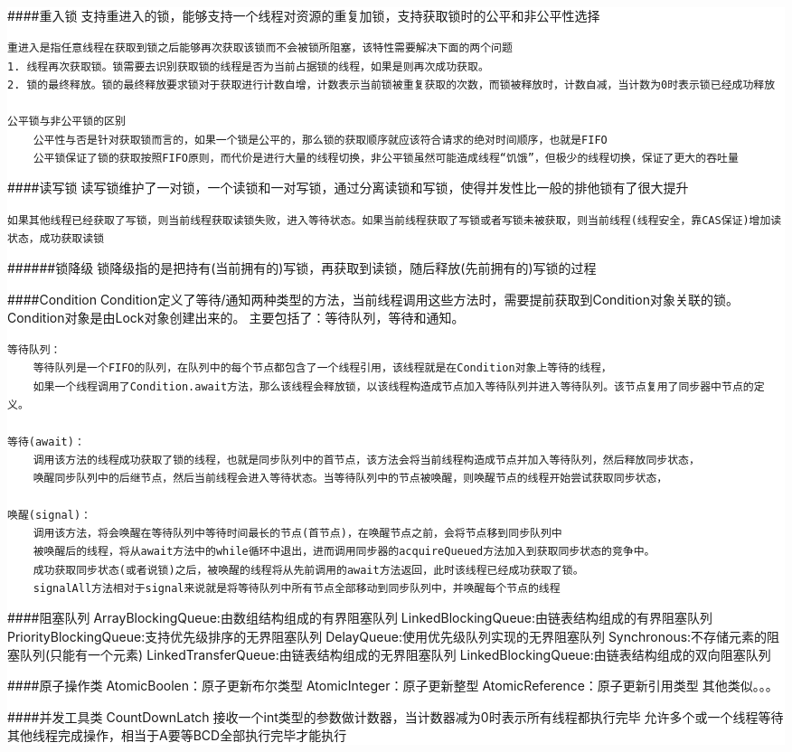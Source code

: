 ####重入锁
    支持重进入的锁，能够支持一个线程对资源的重复加锁，支持获取锁时的公平和非公平性选择
    
    重进入是指任意线程在获取到锁之后能够再次获取该锁而不会被锁所阻塞，该特性需要解决下面的两个问题
    1. 线程再次获取锁。锁需要去识别获取锁的线程是否为当前占据锁的线程，如果是则再次成功获取。
    2. 锁的最终释放。锁的最终释放要求锁对于获取进行计数自增，计数表示当前锁被重复获取的次数，而锁被释放时，计数自减，当计数为0时表示锁已经成功释放
        
    公平锁与非公平锁的区别
        公平性与否是针对获取锁而言的，如果一个锁是公平的，那么锁的获取顺序就应该符合请求的绝对时间顺序，也就是FIFO
        公平锁保证了锁的获取按照FIFO原则，而代价是进行大量的线程切换，非公平锁虽然可能造成线程“饥饿”，但极少的线程切换，保证了更大的吞吐量
    
####读写锁
    读写锁维护了一对锁，一个读锁和一对写锁，通过分离读锁和写锁，使得并发性比一般的排他锁有了很大提升
    
    如果其他线程已经获取了写锁，则当前线程获取读锁失败，进入等待状态。如果当前线程获取了写锁或者写锁未被获取，则当前线程(线程安全，靠CAS保证)增加读状态，成功获取读锁
    
######锁降级
    锁降级指的是把持有(当前拥有的)写锁，再获取到读锁，随后释放(先前拥有的)写锁的过程
    
####Condition
    Condition定义了等待/通知两种类型的方法，当前线程调用这些方法时，需要提前获取到Condition对象关联的锁。Condition对象是由Lock对象创建出来的。
    主要包括了：等待队列，等待和通知。
    
    等待队列：
        等待队列是一个FIFO的队列，在队列中的每个节点都包含了一个线程引用，该线程就是在Condition对象上等待的线程，
        如果一个线程调用了Condition.await方法，那么该线程会释放锁，以该线程构造成节点加入等待队列并进入等待队列。该节点复用了同步器中节点的定义。
        
    等待(await)：
        调用该方法的线程成功获取了锁的线程，也就是同步队列中的首节点，该方法会将当前线程构造成节点并加入等待队列，然后释放同步状态，
        唤醒同步队列中的后继节点，然后当前线程会进入等待状态。当等待队列中的节点被唤醒，则唤醒节点的线程开始尝试获取同步状态，
        
    唤醒(signal)：
        调用该方法，将会唤醒在等待队列中等待时间最长的节点(首节点)，在唤醒节点之前，会将节点移到同步队列中
        被唤醒后的线程，将从await方法中的while循环中退出，进而调用同步器的acquireQueued方法加入到获取同步状态的竞争中。
        成功获取同步状态(或者说锁)之后，被唤醒的线程将从先前调用的await方法返回，此时该线程已经成功获取了锁。
        signalAll方法相对于signal来说就是将等待队列中所有节点全部移动到同步队列中，并唤醒每个节点的线程
    
####阻塞队列
    ArrayBlockingQueue:由数组结构组成的有界阻塞队列
    LinkedBlockingQueue:由链表结构组成的有界阻塞队列
    PriorityBlockingQueue:支持优先级排序的无界阻塞队列
    DelayQueue:使用优先级队列实现的无界阻塞队列
    Synchronous:不存储元素的阻塞队列(只能有一个元素)
    LinkedTransferQueue:由链表结构组成的无界阻塞队列
    LinkedBlockingQueue:由链表结构组成的双向阻塞队列

####原子操作类
    AtomicBoolen：原子更新布尔类型
    AtomicInteger：原子更新整型
    AtomicReference：原子更新引用类型
    其他类似。。。

####并发工具类
    CountDownLatch
        接收一个int类型的参数做计数器，当计数器减为0时表示所有线程都执行完毕
        允许多个或一个线程等待其他线程完成操作，相当于A要等BCD全部执行完毕才能执行
    
